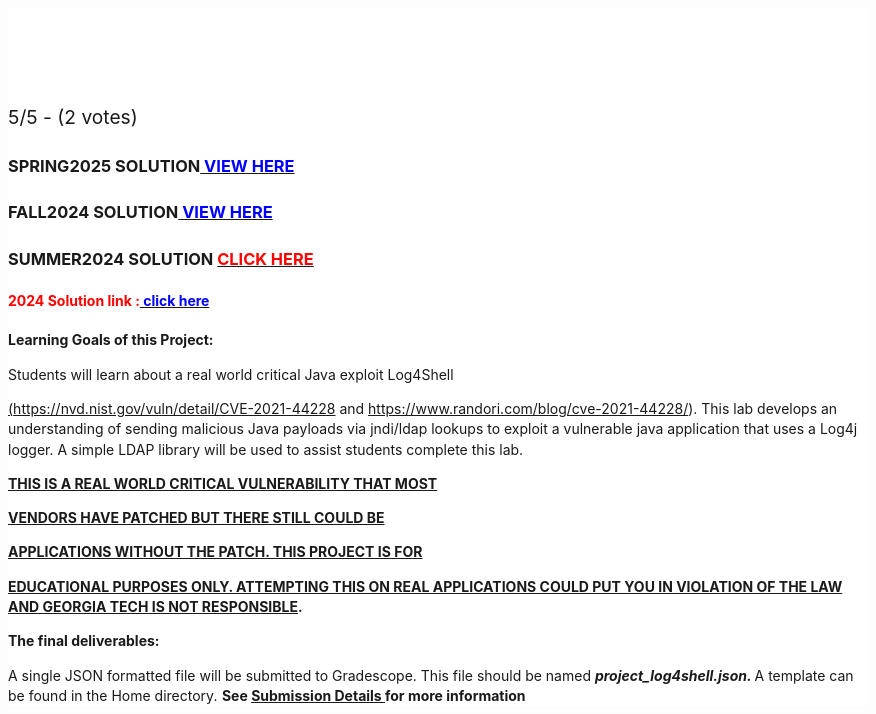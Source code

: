 
<div class="kksr-icon" style="width: 24px; height: 24px;"></div>
        </div>
            <div class="kksr-star" style="padding-right: 4px">
            

<div class="kksr-icon" style="width: 24px; height: 24px;"></div>
        </div>
            <div class="kksr-star" style="padding-right: 4px">
            

<div class="kksr-icon" style="width: 24px; height: 24px;"></div>
        </div>
            <div class="kksr-star" style="padding-right: 4px">
            

<div class="kksr-icon" style="width: 24px; height: 24px;"></div>
        </div>
    </div>
</div>
                

<div class="kksr-legend" style="font-size: 19.2px;">
            5/5 - (2 votes)    </div>
    </div>
<h3><strong>SPRING2025 SOLUTION<a href="https://www.ankitcodinghub.com/product/cs6035-log4shell-2025-spring-solved/"><span style="color: #0000ff;"> VIEW HERE</span></a></strong></h3>
<h3><strong>FALL2024 SOLUTION<a href="http://ankitcodinghub.com/product/cs6035-project-log4shell-fall24-command-steps-flag-1-6-solved/"><span style="color: #0000ff;"> VIEW HERE</span></a></strong></h3>
<h3><strong>SUMMER2024 SOLUTION <a href="https://www.ankitcodinghub.com/product/cs6035-project-log4shell-summer2024-solved/"><span style="color: #ff0000;">CLICK HERE</span></a></strong></h3>
<h4><span style="color: #ff0000;"><strong>2024 Solution link :</strong></span><a href="https://www.ankitcodinghub.com/product/2024-cs6035-log4shell-solved/"><span style="color: #0000ff;"><strong> click here</strong></span></a></h4>
<strong>Learning Goals of this Project:</strong>

Students will learn about a real world critical Java exploit Log4Shell

<a href="https://nvd.nist.gov/vuln/detail/CVE-2021-44228">(</a><a href="https://nvd.nist.gov/vuln/detail/CVE-2021-44228">https://nvd.nist.gov/vuln/detail/CVE-2021-44228</a> and <a href="https://www.randori.com/blog/cve-2021-44228/">https://www.randori.com/blog/cve-2021-44228/</a>). This lab develops an understanding of sending malicious Java payloads via jndi/ldap lookups to exploit a vulnerable java application that uses a Log4j logger. A simple LDAP library will be used to assist students complete this lab.

<strong><u>THIS IS A REAL WORLD CRITICAL VULNERABILITY THAT MOST</u></strong>

<strong><u>VENDORS HAVE PATCHED BUT THERE STILL COULD BE</u></strong>

<strong><u>APPLICATIONS WITHOUT THE PATCH. THIS PROJECT IS FOR</u></strong>

<strong><u>EDUCATIONAL PURPOSES ONLY. ATTEMPTING THIS ON REAL APPLICATIONS COULD PUT YOU IN VIOLATION OF THE LAW AND GEORGIA TECH IS NOT RESPONSIBLE</u></strong><strong>.</strong>

<strong>The final deliverables:</strong>

A single JSON formatted file will be submitted to Gradescope. This file should be named <strong><em>project_log4shell.json. </em></strong>A template can be found in the Home directory<em>. </em><strong>See </strong><strong><u>Submission Details </u></strong><strong>for more information</strong>
